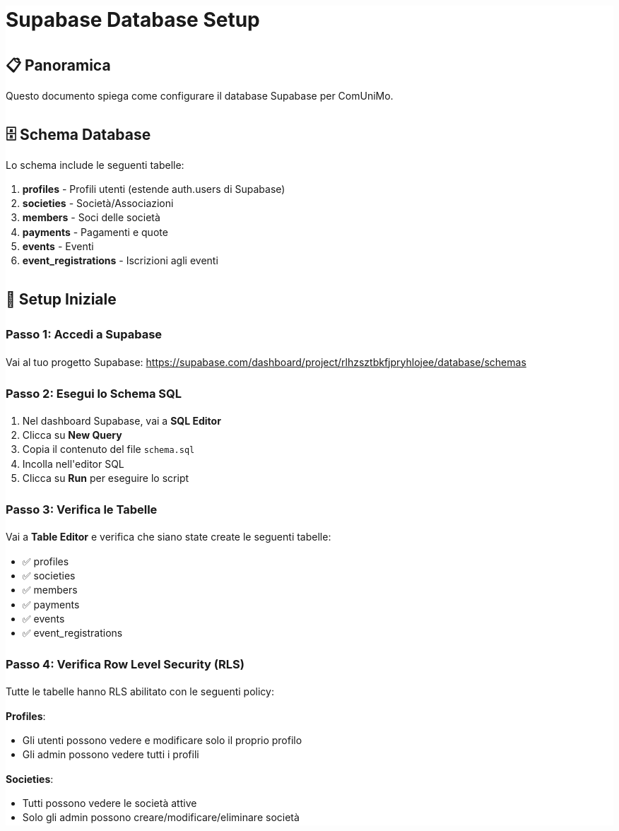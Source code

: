 # Supabase Database Setup

## 📋 Panoramica

Questo documento spiega come configurare il database Supabase per ComUniMo.

## 🗄️ Schema Database

Lo schema include le seguenti tabelle:

1. **profiles** - Profili utenti (estende auth.users di Supabase)
2. **societies** - Società/Associazioni
3. **members** - Soci delle società
4. **payments** - Pagamenti e quote
5. **events** - Eventi
6. **event_registrations** - Iscrizioni agli eventi

## 🚀 Setup Iniziale

### Passo 1: Accedi a Supabase

Vai al tuo progetto Supabase:
https://supabase.com/dashboard/project/rlhzsztbkfjpryhlojee/database/schemas

### Passo 2: Esegui lo Schema SQL

1. Nel dashboard Supabase, vai a **SQL Editor**
2. Clicca su **New Query**
3. Copia il contenuto del file `schema.sql`
4. Incolla nell'editor SQL
5. Clicca su **Run** per eseguire lo script

### Passo 3: Verifica le Tabelle

Vai a **Table Editor** e verifica che siano state create le seguenti tabelle:
- ✅ profiles
- ✅ societies
- ✅ members
- ✅ payments
- ✅ events
- ✅ event_registrations

### Passo 4: Verifica Row Level Security (RLS)

Tutte le tabelle hanno RLS abilitato con le seguenti policy:

**Profiles**:
- Gli utenti possono vedere e modificare solo il proprio profilo
- Gli admin possono vedere tutti i profili

**Societies**:
- Tutti possono vedere le società attive
- Solo gli admin possono creare/modificare/eliminare società
